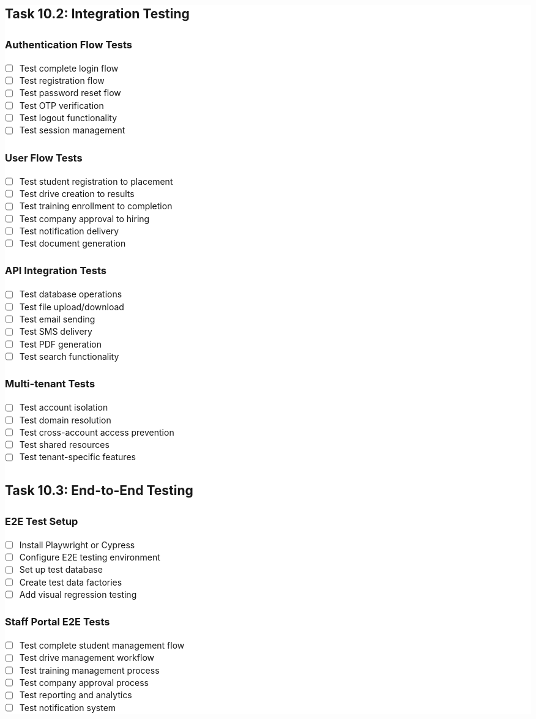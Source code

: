## Task 10.2: Integration Testing

### Authentication Flow Tests
- [ ] Test complete login flow
- [ ] Test registration flow
- [ ] Test password reset flow
- [ ] Test OTP verification
- [ ] Test logout functionality
- [ ] Test session management

### User Flow Tests
- [ ] Test student registration to placement
- [ ] Test drive creation to results
- [ ] Test training enrollment to completion
- [ ] Test company approval to hiring
- [ ] Test notification delivery
- [ ] Test document generation

### API Integration Tests
- [ ] Test database operations
- [ ] Test file upload/download
- [ ] Test email sending
- [ ] Test SMS delivery
- [ ] Test PDF generation
- [ ] Test search functionality

### Multi-tenant Tests
- [ ] Test account isolation
- [ ] Test domain resolution
- [ ] Test cross-account access prevention
- [ ] Test shared resources
- [ ] Test tenant-specific features

## Task 10.3: End-to-End Testing

### E2E Test Setup
- [ ] Install Playwright or Cypress
- [ ] Configure E2E testing environment
- [ ] Set up test database
- [ ] Create test data factories
- [ ] Add visual regression testing

### Staff Portal E2E Tests
- [ ] Test complete student management flow
- [ ] Test drive management workflow
- [ ] Test training management process
- [ ] Test company approval process
- [ ] Test reporting and analytics
- [ ] Test notification system

